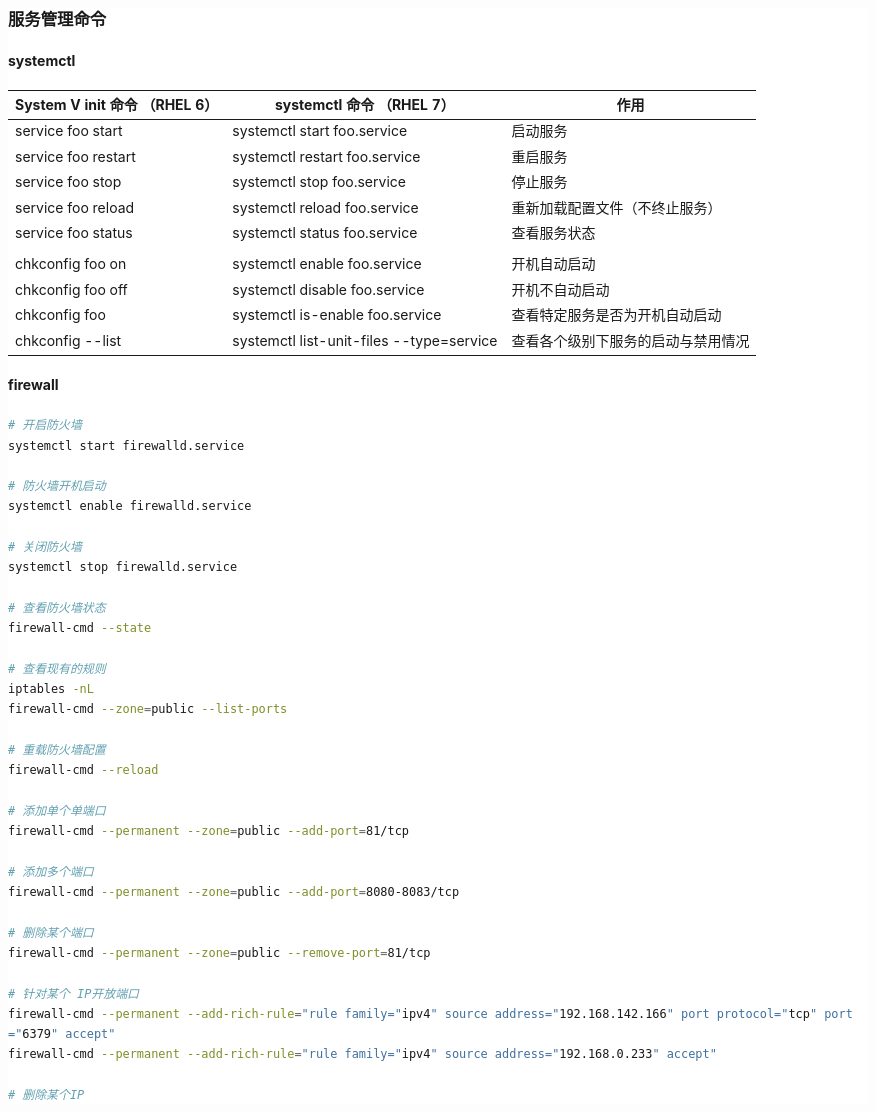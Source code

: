 

### 服务管理命令

#### systemctl

| System V init 命令 （RHEL 6） | systemctl 命令 （RHEL 7）                | 作用                               |
| ----------------------------- | ---------------------------------------- | ---------------------------------- |
| service foo start             | systemctl start foo.service              | 启动服务                           |
| service foo restart           | systemctl restart foo.service            | 重启服务                           |
| service foo stop              | systemctl stop foo.service               | 停止服务                           |
| service foo reload            | systemctl reload foo.service             | 重新加载配置文件（不终止服务）     |
| service foo status            | systemctl status foo.service             | 查看服务状态                       |
|                               |                                          |                                    |
| chkconfig foo on              | systemctl enable foo.service             | 开机自动启动                       |
| chkconfig foo off             | systemctl disable foo.service            | 开机不自动启动                     |
| chkconfig foo                 | systemctl is-enable foo.service          | 查看特定服务是否为开机自动启动     |
| chkconfig --list              | systemctl list-unit-files --type=service | 查看各个级别下服务的启动与禁用情况 |



#### firewall

```bash
# 开启防火墙
systemctl start firewalld.service

# 防火墙开机启动
systemctl enable firewalld.service

# 关闭防火墙
systemctl stop firewalld.service

# 查看防火墙状态
firewall-cmd --state

# 查看现有的规则
iptables -nL
firewall-cmd --zone=public --list-ports

# 重载防火墙配置
firewall-cmd --reload

# 添加单个单端口
firewall-cmd --permanent --zone=public --add-port=81/tcp

# 添加多个端口
firewall-cmd --permanent --zone=public --add-port=8080-8083/tcp

# 删除某个端口
firewall-cmd --permanent --zone=public --remove-port=81/tcp

# 针对某个 IP开放端口
firewall-cmd --permanent --add-rich-rule="rule family="ipv4" source address="192.168.142.166" port protocol="tcp" port="6379" accept"
firewall-cmd --permanent --add-rich-rule="rule family="ipv4" source address="192.168.0.233" accept"

# 删除某个IP
```